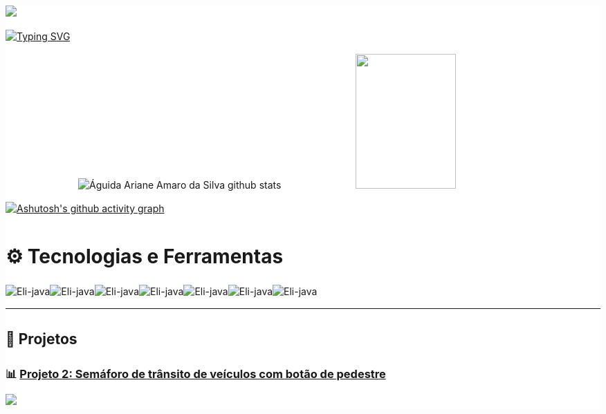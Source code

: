 <img width=100% src="https://capsule-render.vercel.app/api?type=waving&color=E83ABA&height=120&section=header"/>
  
[![Typing SVG](https://readme-typing-svg.herokuapp.com/?color=E83ABA&size=35&center=true&vCenter=true&width=1000&lines=Olá,+meu+nome+é+Águida+Ariane+Amaro+da+Silva;Seja+Bem-Vindo!+:%29)](https://git.io/typing-svg) 



<div align="center">  
  <img width="49%" height="195px" src="https://github-readme-stats.vercel.app/api?username=AguidaAriane&show_icons=true&count_private=true&hide_border=true&title_color=E83ABA&icon_color=E83ABA&text_color=c9d1d9&bg_color=0d1117" alt="Águida Ariane Amaro da Silva github stats" /> 
  <img width="41%" height="195px" src="https://github-readme-stats.vercel.app/api/top-langs/?username=AguidaAriane&layout=compact&hide_border=true&title_color=E83ABA&text_color=E83ABA&bg_color=0d1117" />
</div>

[![Ashutosh's github activity graph](https://github-readme-activity-graph.vercel.app/graph?username=AguidaAriane&bg_color=000000&color=E83ABA&line=E83ABA&point=E83ABA&area=true&hide_border=true)](https://github.com/ashutosh00710/github-readme-activity-graph)


# ⚙️ Tecnologias e Ferramentas 
<img align="center" alt="Eli-java" height="40" width="130" src="https://img.shields.io/badge/MySQL-00000F?style=for-the-badge&logo=mysql&logoColor=white"><img align="center" alt="Eli-java" height="40" width="100" src="https://img.shields.io/badge/Java-ED8B00?style=for-the-badge&logo=openjdk&logoColor=white" ><img align="center" alt="Eli-java" height="40" width="130" src="https://img.shields.io/badge/Eclipse-2C2255?style=for-the-badge&logo=eclipse&logoColor=white"><img align="center" alt="Eli-java" height="40" width="130" src="https://img.shields.io/badge/GitHub-100000?style=for-the-badge&logo=github&logoColor=white"><img align="center" alt="Eli-java" height="40" width="130" src="https://img.shields.io/badge/Canva-%2300C4CC.svg?&style=for-the-badge&logo=Canva&logoColor=white"><img align="center" alt="Eli-java" height="40" width="130" src="https://img.shields.io/badge/GIT-E44C30?style=for-the-badge&logo=git&logoColor=white"><img align="center" alt="Eli-java" height="40" width="130" src="https://img.shields.io/badge/Apache%20Maven-C71A36?style=for-the-badge&logo=Apache%20Maven&logoColor=white">

---

## 📂 Projetos

### 📊 [Projeto 2: Semáforo de trânsito de veículos com botão de pedestre](https://github.com/AguidaAriane/FundamentosdeEletronica/blob/main/projeto_equipe_d.ino)

<img width=100% src="https://capsule-render.vercel.app/api?type=waving&color=E83ABA&height=120&section=footer"/>

